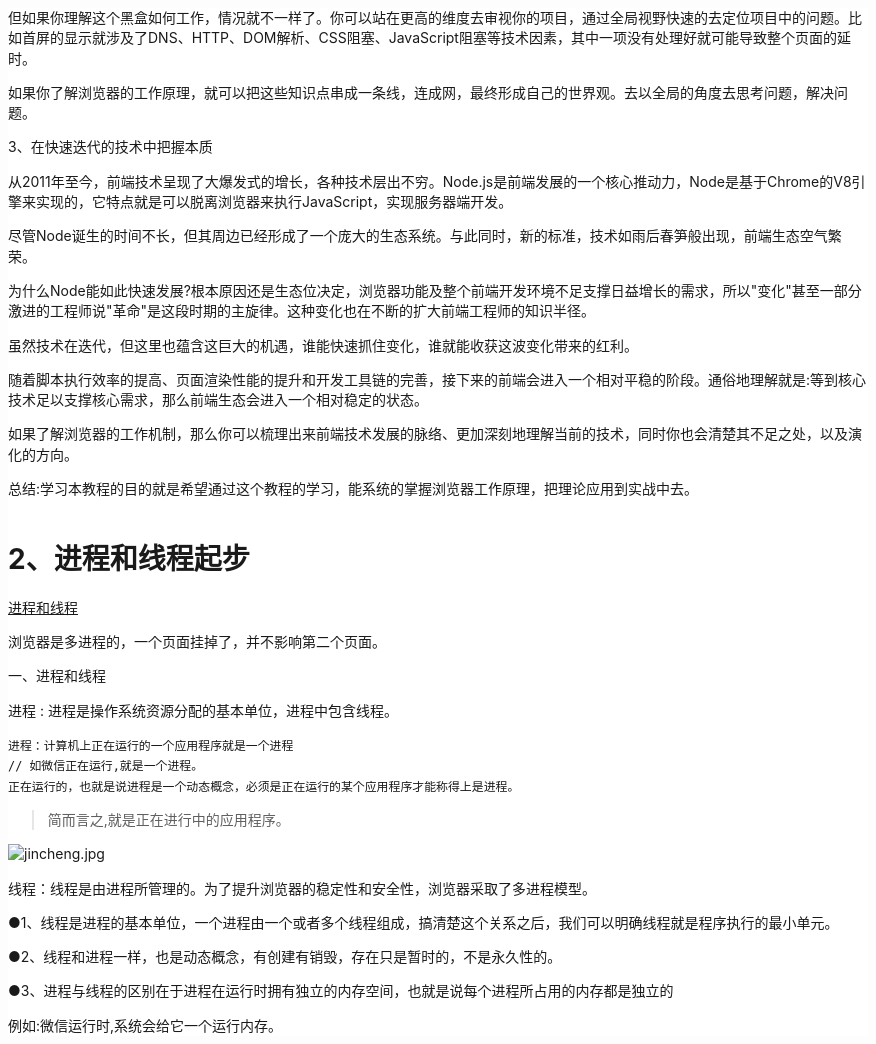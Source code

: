 

但如果你理解这个黑盒如何工作，情况就不一样了。你可以站在更高的维度去审视你的项目，通过全局视野快速的去定位项目中的问题。比如首屏的显示就涉及了DNS、HTTP、DOM解析、CSS阻塞、JavaScript阻塞等技术因素，其中一项没有处理好就可能导致整个页面的延时。



如果你了解浏览器的工作原理，就可以把这些知识点串成一条线，连成网，最终形成自己的世界观。去以全局的角度去思考问题，解决问题。

 3、在快速迭代的技术中把握本质 

从2011年至今，前端技术呈现了大爆发式的增长，各种技术层出不穷。Node.js是前端发展的一个核心推动力，Node是基于Chrome的V8引擎来实现的，它特点就是可以脱离浏览器来执行JavaScript，实现服务器端开发。

尽管Node诞生的时间不长，但其周边已经形成了一个庞大的生态系统。与此同时，新的标准，技术如雨后春笋般出现，前端生态空气繁荣。

为什么Node能如此快速发展?根本原因还是生态位决定，浏览器功能及整个前端开发环境不足支撑日益增长的需求，所以"变化"甚至一部分激进的工程师说"革命"是这段时期的主旋律。这种变化也在不断的扩大前端工程师的知识半径。

虽然技术在迭代，但这里也蕴含这巨大的机遇，谁能快速抓住变化，谁就能收获这波变化带来的红利。



随着脚本执行效率的提高、页面渲染性能的提升和开发工具链的完善，接下来的前端会进入一个相对平稳的阶段。通俗地理解就是:等到核心技术足以支撑核心需求，那么前端生态会进入一个相对稳定的状态。



如果了解浏览器的工作机制，那么你可以梳理出来前端技术发展的脉络、更加深刻地理解当前的技术，同时你也会清楚其不足之处，以及演化的方向。



总结:学习本教程的目的就是希望通过这个教程的学习，能系统的掌握浏览器工作原理，把理论应用到实战中去。

# 2、进程和线程起步

[进程和线程](https://zhuanlan.zhihu.com/p/63310261)

浏览器是多进程的，一个页面挂掉了，并不影响第二个页面。

 一、进程和线程 

进程 : 进程是操作系统资源分配的基本单位，进程中包含线程。

```
进程：计算机上正在运行的一个应用程序就是一个进程
// 如微信正在运行,就是一个进程。
正在运行的，也就是说进程是一个动态概念，必须是正在运行的某个应用程序才能称得上是进程。
```

> 简而言之,就是正在进行中的应用程序。

![jincheng.jpg](/image/浏览器渲染/1578050417093-5f8d520c-7c5d-4237-9b8b-e4b6cab11a50.jpeg)



线程：线程是由进程所管理的。为了提升浏览器的稳定性和安全性，浏览器采取了多进程模型。

●1、线程是进程的基本单位，一个进程由一个或者多个线程组成，搞清楚这个关系之后，我们可以明确线程就是程序执行的最小单元。

●2、线程和进程一样，也是动态概念，有创建有销毁，存在只是暂时的，不是永久性的。

●3、进程与线程的区别在于进程在运行时拥有独立的内存空间，也就是说每个进程所占用的内存都是独立的

例如:微信运行时,系统会给它一个运行内存。
